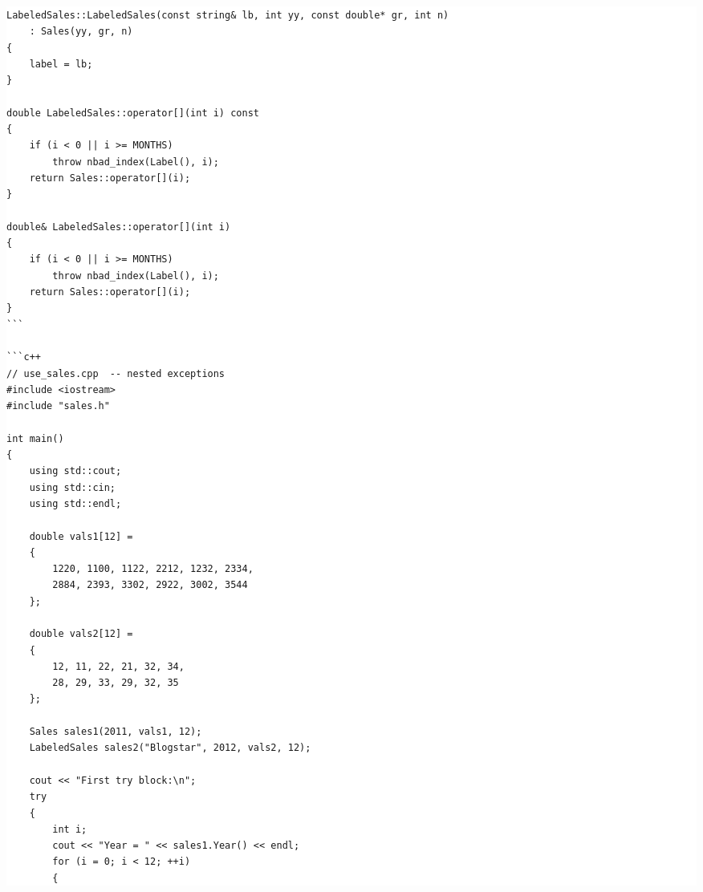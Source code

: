    LabeledSales::LabeledSales(const string& lb, int yy, const double* gr, int n)
        : Sales(yy, gr, n)
    {
        label = lb;
    }

    double LabeledSales::operator[](int i) const
    {
        if (i < 0 || i >= MONTHS)
            throw nbad_index(Label(), i);
        return Sales::operator[](i);
    }

    double& LabeledSales::operator[](int i)
    {
        if (i < 0 || i >= MONTHS)
            throw nbad_index(Label(), i);
        return Sales::operator[](i);
    }
    ```

    ```c++
    // use_sales.cpp  -- nested exceptions
    #include <iostream>
    #include "sales.h"

    int main()
    {
        using std::cout;
        using std::cin;
        using std::endl;

        double vals1[12] =
        {
            1220, 1100, 1122, 2212, 1232, 2334,
            2884, 2393, 3302, 2922, 3002, 3544
        };

        double vals2[12] =
        {
            12, 11, 22, 21, 32, 34,
            28, 29, 33, 29, 32, 35
        };

        Sales sales1(2011, vals1, 12);
        LabeledSales sales2("Blogstar", 2012, vals2, 12);

        cout << "First try block:\n";
        try
        {
            int i;
            cout << "Year = " << sales1.Year() << endl;
            for (i = 0; i < 12; ++i)
            {
